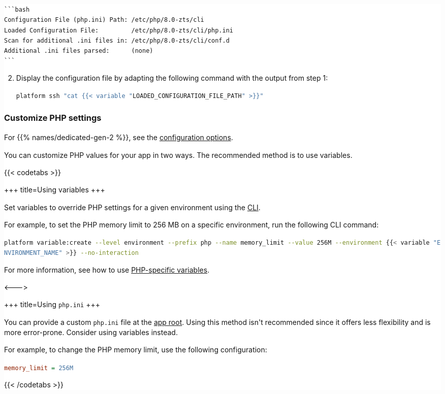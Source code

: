     ```bash
    Configuration File (php.ini) Path: /etc/php/8.0-zts/cli
    Loaded Configuration File:         /etc/php/8.0-zts/cli/php.ini
    Scan for additional .ini files in: /etc/php/8.0-zts/cli/conf.d
    Additional .ini files parsed:      (none)
    ```

2.  Display the configuration file by adapting the following command with the output from step 1:

    ```bash
    platform ssh "cat {{< variable "LOADED_CONFIGURATION_FILE_PATH" >}}"
    ```

### Customize PHP settings

For {{% names/dedicated-gen-2 %}}, see the [configuration options](../../dedicated-gen-2/overview/grid.md#configuration-options).

You can customize PHP values for your app in two ways.
The recommended method is to use variables.

{{< codetabs >}}

+++
title=Using variables
+++

Set variables to override PHP settings for a given environment using the [CLI](../../administration/cli/_index.md).

For example, to set the PHP memory limit to 256 MB on a specific environment, run the following CLI command:

```bash
platform variable:create --level environment --prefix php --name memory_limit --value 256M --environment {{< variable "ENVIRONMENT_NAME" >}} --no-interaction
```

For more information, see how to use [PHP-specific variables](../../development/variables/_index.md#php-specific-variables).

<--->

+++
title=Using `php.ini`
+++

You can provide a custom `php.ini` file at the [app root](../../create-apps/app-reference.md#root-directory).
Using this method isn't recommended since it offers less flexibility and is more error-prone.
Consider using variables instead.

For example, to change the PHP memory limit, use the following configuration:

```ini {location="php.ini"}
memory_limit = 256M
```

{{< /codetabs >}}
